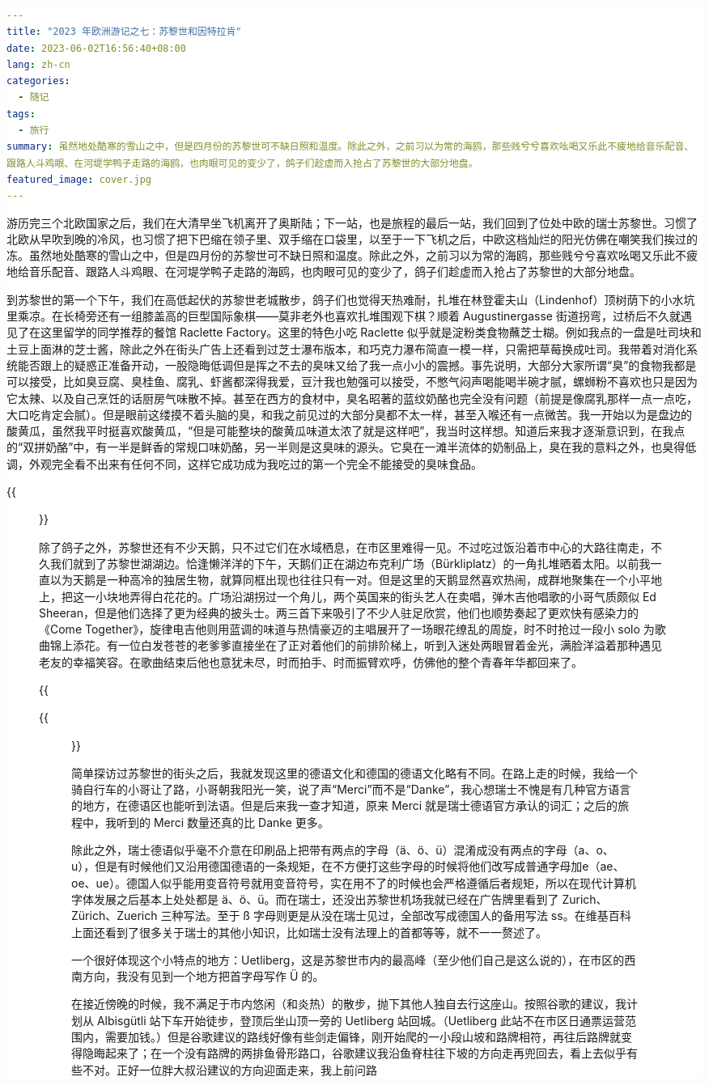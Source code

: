 ```yaml
---
title: "2023 年欧洲游记之七：苏黎世和因特拉肯"
date: 2023-06-02T16:56:40+08:00
lang: zh-cn
categories:
  - 随记
tags:
  - 旅行
summary: 虽然地处酷寒的雪山之中，但是四月份的苏黎世可不缺日照和温度。除此之外，之前习以为常的海鸥，那些贱兮兮喜欢吆喝又乐此不疲地给音乐配音、跟路人斗鸡眼、在河堤学鸭子走路的海鸥，也肉眼可见的变少了，鸽子们趁虚而入抢占了苏黎世的大部分地盘。
featured_image: cover.jpg
---
```


游历完三个北欧国家之后，我们在大清早坐飞机离开了奥斯陆；下一站，也是旅程的最后一站，我们回到了位处中欧的瑞士苏黎世。习惯了北欧从早吹到晚的冷风，也习惯了把下巴缩在领子里、双手缩在口袋里，以至于一下飞机之后，中欧这档灿烂的阳光仿佛在嘲笑我们挨过的冻。虽然地处酷寒的雪山之中，但是四月份的苏黎世可不缺日照和温度。除此之外，之前习以为常的海鸥，那些贱兮兮喜欢吆喝又乐此不疲地给音乐配音、跟路人斗鸡眼、在河堤学鸭子走路的海鸥，也肉眼可见的变少了，鸽子们趁虚而入抢占了苏黎世的大部分地盘。

到苏黎世的第一个下午，我们在高低起伏的苏黎世老城散步，鸽子们也觉得天热难耐，扎堆在林登霍夫山（Lindenhof）顶树荫下的小水坑里乘凉。在长椅旁还有一组膝盖高的巨型国际象棋——莫非老外也喜欢扎堆围观下棋？顺着 Augustinergasse 街道拐弯，过桥后不久就遇见了在这里留学的同学推荐的餐馆 Raclette Factory。这里的特色小吃 Raclette 似乎就是淀粉类食物蘸芝士糊。例如我点的一盘是吐司块和土豆上面淋的芝士酱，除此之外在街头广告上还看到过芝士瀑布版本，和巧克力瀑布简直一模一样，只需把草莓换成吐司。我带着对消化系统能否跟上的疑惑正准备开动，一股隐晦低调但是挥之不去的臭味又给了我一点小小的震撼。事先说明，大部分大家所谓“臭”的食物我都是可以接受，比如臭豆腐、臭桂鱼、腐乳、虾酱都深得我爱，豆汁我也勉强可以接受，不憋气闷声喝能喝半碗才腻，螺蛳粉不喜欢也只是因为它太辣、以及自己烹饪的话厨房气味散不掉。甚至在西方的食材中，臭名昭著的蓝纹奶酪也完全没有问题（前提是像腐乳那样一点一点吃，大口吃肯定会腻）。但是眼前这缕摸不着头脑的臭，和我之前见过的大部分臭都不太一样，甚至入喉还有一点微苦。我一开始以为是盘边的酸黄瓜，虽然我平时挺喜欢酸黄瓜，“但是可能整块的酸黄瓜味道太浓了就是这样吧”，我当时这样想。知道后来我才逐渐意识到，在我点的“双拼奶酪”中，有一半是鲜香的常规口味奶酪，另一半则是这臭味的源头。它臭在一滩半流体的奶制品上，臭在我的意料之外，也臭得低调，外观完全看不出来有任何不同，这样它成功成为我吃过的第一个完全不能接受的臭味食品。

{{<figure src="altstadt.jpg" alt="六张图片的拼图。中上是从房顶高度的地方看见棕色屋顶的白色房屋群，房屋中间有一条河流横穿而过；左中是往正下方俯看河流和树顶的景色；右中是一只肥鸽子卧坐在土地上的一个小水坑里；左下是建筑物中间一座骑士模样的雕塑喷泉；中下是一条两旁房屋插满瑞士国旗的街道；右下是一盘被融化的芝士盖住的整块烤小土豆和一些吐司丁，盘边有两根腌黄瓜和三个腌大蒜。" caption="老城区的山头、街道、还有 Raclette" width="600">}}

除了鸽子之外，苏黎世还有不少天鹅，只不过它们在水域栖息，在市区里难得一见。不过吃过饭沿着市中心的大路往南走，不久我们就到了苏黎世湖湖边。恰逢懒洋洋的下午，天鹅们正在湖边布克利广场（Bürkliplatz）的一角扎堆晒着太阳。以前我一直以为天鹅是一种高冷的独居生物，就算同框出现也往往只有一对。但是这里的天鹅显然喜欢热闹，成群地聚集在一个小平地上，把这一小块地弄得白花花的。广场沿湖拐过一个角儿，两个英国来的街头艺人在卖唱，弹木吉他唱歌的小哥气质颇似 Ed Sheeran，但是他们选择了更为经典的披头士。两三首下来吸引了不少人驻足欣赏，他们也顺势奏起了更欢快有感染力的《Come Together》，旋律电吉他则用蓝调的味道与热情豪迈的主唱展开了一场眼花缭乱的周旋，时不时抢过一段小 solo 为歌曲锦上添花。有一位白发苍苍的老爹爹直接坐在了正对着他们的前排阶梯上，听到入迷处两眼冒着金光，满脸洋溢着那种遇见老友的幸福笑容。在歌曲结束后他也意犹未尽，时而拍手、时而振臂欢呼，仿佛他的整个青春年华都回来了。

{{<audio src="buerkliplatz.mp3" caption="传递喜悦的 Come Together">}}

{{<figure src="buerkliplatz.jpg" alt="六张图片的拼图。左上、左中、左下是天鹅群在湖里游泳和在岸边活动的照片；右上是人行道上一对路演卖唱的艺人，以及阶梯周围站着坐着观看的行人，正中间坐着两名老人正在鼓掌；中下是一个男子喂食鸟儿的雕塑；右下是延伸至湖里的一条行人观光栈道。" caption="布克利公园的天鹅、湖水、还有音乐" width="600">}}

简单探访过苏黎世的街头之后，我就发现这里的德语文化和德国的德语文化略有不同。在路上走的时候，我给一个骑自行车的小哥让了路，小哥朝我阳光一笑，说了声“Merci”而不是“Danke”，我心想瑞士不愧是有几种官方语言的地方，在德语区也能听到法语。但是后来我一查才知道，原来 Merci 就是瑞士德语官方承认的词汇；之后的旅程中，我听到的 Merci 数量还真的比 Danke 更多。

除此之外，瑞士德语似乎毫不介意在印刷品上把带有两点的字母（ä、ö、ü）混淆成没有两点的字母（a、o、u），但是有时候他们又沿用德国德语的一条规矩，在不方便打这些字母的时候将他们改写成普通字母加e（ae、oe、ue）。德国人似乎能用变音符号就用变音符号，实在用不了的时候也会严格遵循后者规矩，所以在现代计算机字体发展之后基本上处处都是 ä、ö、ü。而在瑞士，还没出苏黎世机场我就已经在广告牌里看到了 Zurich、Zürich、Zuerich 三种写法。至于 ß 字母则更是从没在瑞士见过，全部改写成德国人的备用写法 ss。在维基百科上面还看到了很多关于瑞士的其他小知识，比如瑞士没有法理上的首都等等，就不一一赘述了。

一个很好体现这个小特点的地方：Uetliberg，这是苏黎世市内的最高峰（至少他们自己是这么说的），在市区的西南方向，我没有见到一个地方把首字母写作 Ü 的。

在接近傍晚的时候，我不满足于市内悠闲（和炎热）的散步，抛下其他人独自去行这座山。按照谷歌的建议，我计划从 Albisgütli 站下车开始徒步，登顶后坐山顶一旁的 Uetliberg 站回城。（Uetliberg 此站不在市区日通票运营范围内，需要加钱。）但是谷歌建议的路线好像有些剑走偏锋，刚开始爬的一小段山坡和路牌相符，再往后路牌就变得隐晦起来了；在一个没有路牌的两排鱼骨形路口，谷歌建议我沿鱼脊柱往下坡的方向走再兜回去，看上去似乎有些不对。正好一位胖大叔沿建议的方向迎面走来，我上前问路
